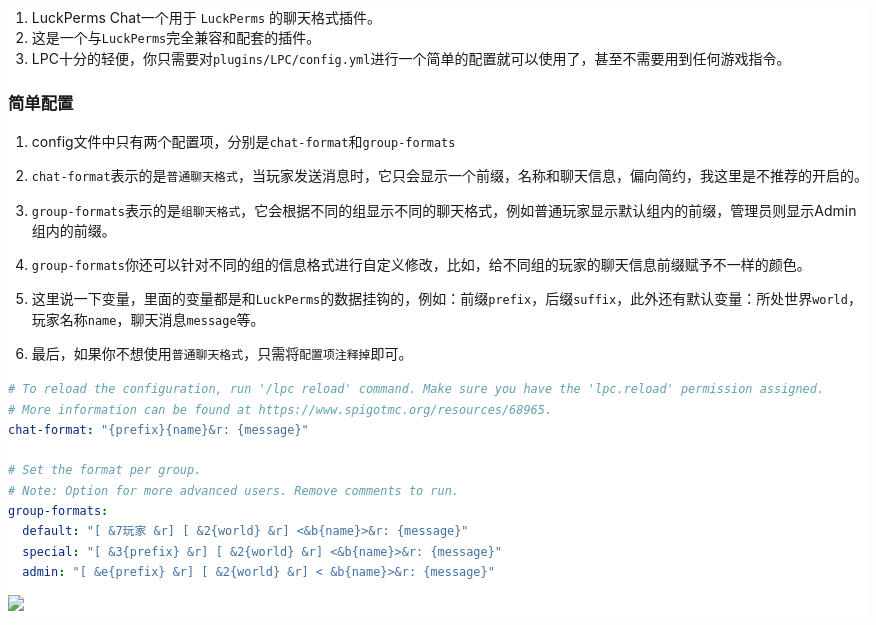 1. LuckPerms Chat一个用于 `LuckPerms` 的聊天格式插件。
2. 这是一个与`LuckPerms`完全兼容和配套的插件。
3. LPC十分的轻便，你只需要对`plugins/LPC/config.yml`进行一个简单的配置就可以使用了，甚至不需要用到任何游戏指令。


### 简单配置
1. config文件中只有两个配置项，分别是`chat-format`和`group-formats`
2. `chat-format`表示的是`普通聊天格式`，当玩家发送消息时，它只会显示一个前缀，名称和聊天信息，偏向简约，我这里是不推荐的开启的。
3. `group-formats`表示的是`组聊天格式`，它会根据不同的组显示不同的聊天格式，例如普通玩家显示默认组内的前缀，管理员则显示Admin组内的前缀。
4. `group-formats`你还可以针对不同的组的信息格式进行自定义修改，比如，给不同组的玩家的聊天信息前缀赋予不一样的颜色。
5. 这里说一下变量，里面的变量都是和`LuckPerms`的数据挂钩的，例如：前缀`prefix`，后缀`suffix`，此外还有默认变量：所处世界`world`，玩家名称`name`，聊天消息`message`等。

6. 最后，如果你不想使用`普通聊天格式`，只需将`配置项注释掉`即可。
```yml
# To reload the configuration, run '/lpc reload' command. Make sure you have the 'lpc.reload' permission assigned.
# More information can be found at https://www.spigotmc.org/resources/68965.
chat-format: "{prefix}{name}&r: {message}"

# Set the format per group.
# Note: Option for more advanced users. Remove comments to run.
group-formats:
  default: "[ &7玩家 &r] [ &2{world} &r] <&b{name}>&r: {message}"
  special: "[ &3{prefix} &r] [ &2{world} &r] <&b{name}>&r: {message}"
  admin: "[ &e{prefix} &r] [ &2{world} &r] < &b{name}>&r: {message}"
```

![](https://gcore.jsdelivr.net/gh/Almango/Blog_imgbed@main/post/post_plugins_4.png)